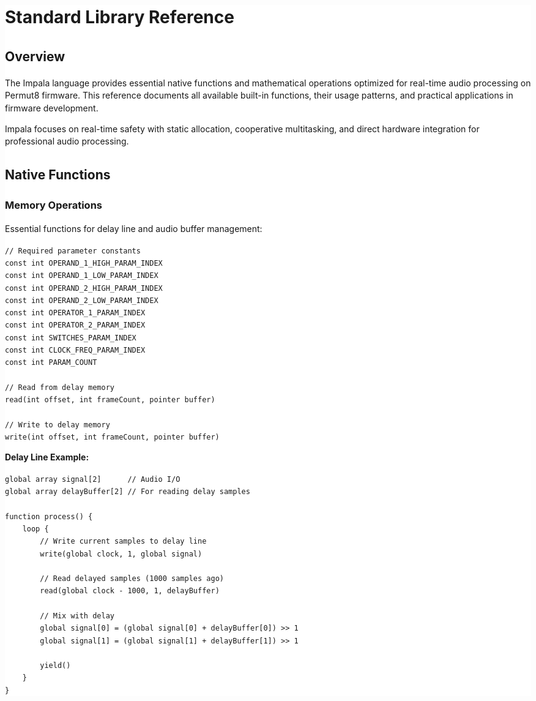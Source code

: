 # Standard Library Reference

## Overview

The Impala language provides essential native functions and mathematical operations optimized for real-time audio processing on Permut8 firmware. This reference documents all available built-in functions, their usage patterns, and practical applications in firmware development.

Impala focuses on real-time safety with static allocation, cooperative multitasking, and direct hardware integration for professional audio processing.

## Native Functions

### Memory Operations

Essential functions for delay line and audio buffer management:

```impala
// Required parameter constants
const int OPERAND_1_HIGH_PARAM_INDEX
const int OPERAND_1_LOW_PARAM_INDEX
const int OPERAND_2_HIGH_PARAM_INDEX
const int OPERAND_2_LOW_PARAM_INDEX
const int OPERATOR_1_PARAM_INDEX
const int OPERATOR_2_PARAM_INDEX
const int SWITCHES_PARAM_INDEX
const int CLOCK_FREQ_PARAM_INDEX
const int PARAM_COUNT

// Read from delay memory
read(int offset, int frameCount, pointer buffer)

// Write to delay memory  
write(int offset, int frameCount, pointer buffer)

```

**Delay Line Example:**
```impala
global array signal[2]      // Audio I/O
global array delayBuffer[2] // For reading delay samples

function process() {
    loop {
        // Write current samples to delay line
        write(global clock, 1, global signal)
        
        // Read delayed samples (1000 samples ago)
        read(global clock - 1000, 1, delayBuffer)
        
        // Mix with delay
        global signal[0] = (global signal[0] + delayBuffer[0]) >> 1
        global signal[1] = (global signal[1] + delayBuffer[1]) >> 1
        
        yield()
    }
}
```
